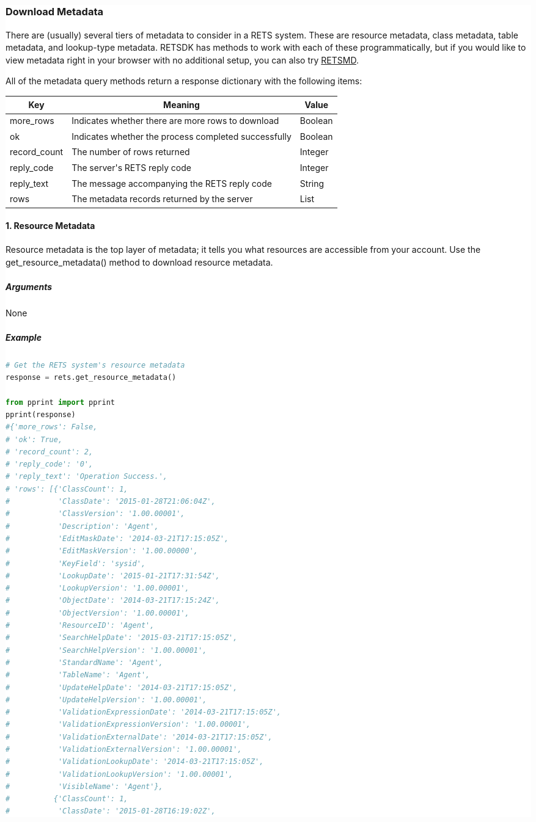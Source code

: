 ### Download Metadata

There are (usually) several tiers of metadata to consider in a RETS system. These are resource metadata, class metadata, table metadata, and lookup-type metadata. RETSDK has methods to work with each of these programmatically, but if you would like to view metadata right in your browser with no additional setup, you can also try [RETSMD](https://retsmd.com/).

All of the metadata query methods return a response dictionary with the following items:

Key | Meaning | Value 
------------ | ------------- | -------------
more_rows | Indicates whether there are more rows to download | Boolean
ok | Indicates whether the process completed successfully | Boolean
record_count | The number of rows returned | Integer
reply_code | The server's RETS reply code | Integer
reply_text | The message accompanying the RETS reply code | String
rows | The metadata records returned by the server | List


#### 1. Resource Metadata
Resource metadata is the top layer of metadata; it tells you what resources are accessible from your account. Use the get_resource_metadata() method to download resource metadata.

##### Arguments
None

##### Example
```python
# Get the RETS system's resource metadata
response = rets.get_resource_metadata()

from pprint import pprint
pprint(response)
#{'more_rows': False,
# 'ok': True,
# 'record_count': 2,
# 'reply_code': '0',
# 'reply_text': 'Operation Success.',
# 'rows': [{'ClassCount': 1,
#           'ClassDate': '2015-01-28T21:06:04Z',
#           'ClassVersion': '1.00.00001',
#           'Description': 'Agent',
#           'EditMaskDate': '2014-03-21T17:15:05Z',
#           'EditMaskVersion': '1.00.00000',
#           'KeyField': 'sysid',
#           'LookupDate': '2015-01-21T17:31:54Z',
#           'LookupVersion': '1.00.00001',
#           'ObjectDate': '2014-03-21T17:15:24Z',
#           'ObjectVersion': '1.00.00001',
#           'ResourceID': 'Agent',
#           'SearchHelpDate': '2015-03-21T17:15:05Z',
#           'SearchHelpVersion': '1.00.00001',
#           'StandardName': 'Agent',
#           'TableName': 'Agent',
#           'UpdateHelpDate': '2014-03-21T17:15:05Z',
#           'UpdateHelpVersion': '1.00.00001',
#           'ValidationExpressionDate': '2014-03-21T17:15:05Z',
#           'ValidationExpressionVersion': '1.00.00001',
#           'ValidationExternalDate': '2014-03-21T17:15:05Z',
#           'ValidationExternalVersion': '1.00.00001',
#           'ValidationLookupDate': '2014-03-21T17:15:05Z',
#           'ValidationLookupVersion': '1.00.00001',
#           'VisibleName': 'Agent'},
#          {'ClassCount': 1,
#           'ClassDate': '2015-01-28T16:19:02Z',
```